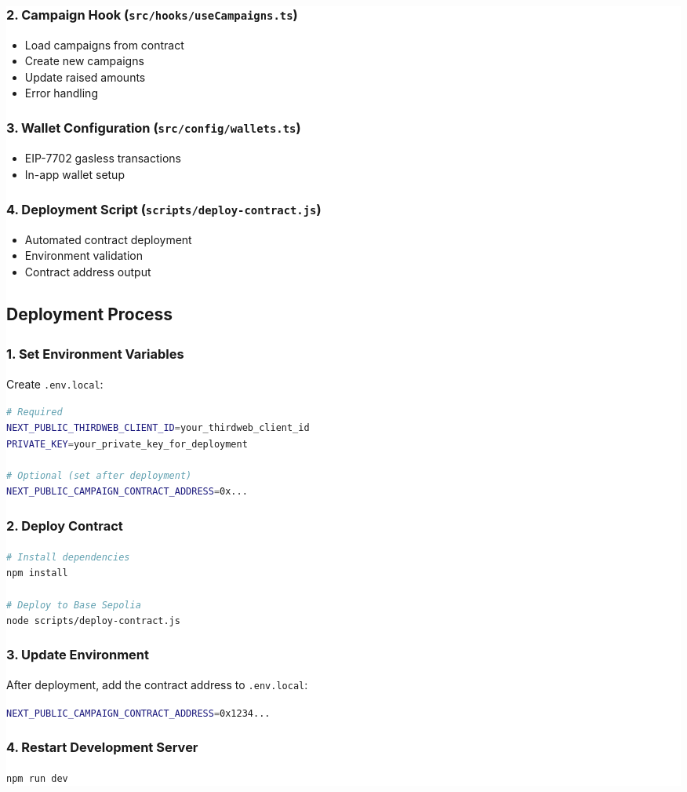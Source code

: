 ### 2. Campaign Hook (`src/hooks/useCampaigns.ts`)
- Load campaigns from contract
- Create new campaigns
- Update raised amounts
- Error handling

### 3. Wallet Configuration (`src/config/wallets.ts`)
- EIP-7702 gasless transactions
- In-app wallet setup

### 4. Deployment Script (`scripts/deploy-contract.js`)
- Automated contract deployment
- Environment validation
- Contract address output

## Deployment Process

### 1. Set Environment Variables

Create `.env.local`:
```bash
# Required
NEXT_PUBLIC_THIRDWEB_CLIENT_ID=your_thirdweb_client_id
PRIVATE_KEY=your_private_key_for_deployment

# Optional (set after deployment)
NEXT_PUBLIC_CAMPAIGN_CONTRACT_ADDRESS=0x...
```

### 2. Deploy Contract

```bash
# Install dependencies
npm install

# Deploy to Base Sepolia
node scripts/deploy-contract.js
```

### 3. Update Environment

After deployment, add the contract address to `.env.local`:
```bash
NEXT_PUBLIC_CAMPAIGN_CONTRACT_ADDRESS=0x1234...
```

### 4. Restart Development Server

```bash
npm run dev
```
